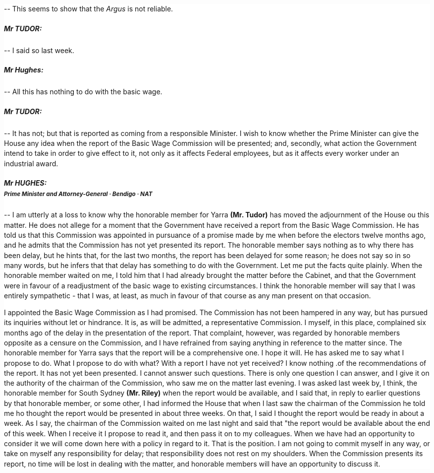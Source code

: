 --  This seems to show that the  *Argus*  is not reliable. 

##### Mr TUDOR:

-- I said so last week. 

##### Mr Hughes:

--  All this has nothing to do with the basic wage. 

##### Mr TUDOR:

-- It has not; but that is reported as coming from a responsible Minister. I wish to know whether the Prime Minister can give the House any idea when the report of the Basic Wage Commission will be presented; and, secondly, what action the Government intend to take in order to give effect to it, not only as it affects Federal employees, but as it affects every worker under an industrial award. 

##### Mr HUGHES:<br><small class="text-muted">Prime Minister and Attorney-General &middot; Bendigo &middot; NAT</small>

--  I am utterly at a loss to know why the honorable member for Yarra  **(Mr. Tudor)**  has moved the adjournment of the House ou this matter. He does not allege for a moment that the Government have received a report from the Basic Wage Commission. He has told us that this Commission was appointed in pursuance of a promise made by me when before the electors twelve months ago, and he admits that the Commission has not yet presented its report. The honorable member says nothing as to why there has been delay, but he hints that, for the last two months, the report has been delayed for some reason; he does not say so in so many words, but he infers that that delay has something to do with the Government. Let me put the facts quite plainly. When the honorable member waited on me, I told him that I had already brought the matter before the Cabinet, and that the Government were in favour of a readjustment of the basic wage to existing circumstances. I think the honorable member will say that I was entirely sympathetic - that I was, at least, as much in favour of that course as any man present on that occasion. 

I appointed the Basic Wage Commission as I had promised. The Commission has not been hampered in any way, but has pursued its inquiries without let or hindrance. It is, as will be admitted, a representative Commission. I myself, in this place, complained six months ago of the delay in the presentation of the report. That complaint, however, was regarded by honorable members opposite as a censure on the Commission, and I have refrained from saying anything in reference to the matter since. The honorable member for Yarra says that the report will be a comprehensive one. I hope it will. He has asked me to say what I propose to do. What I propose to do with what? With a report I have not yet received? I know nothing .of the recommendations of the report. It has not yet been presented. I cannot answer such questions. There is only one question I can answer, and I give it on the authority of the  chairman  of the Commission, who saw me on the matter last evening. I was asked last week by, I think, the honorable member for South Sydney  **(Mr. Riley)**  when the report would be available, and I said that, in reply to earlier questions by that honorable member, or some other, I had informed the House that when I last saw the  chairman  of the Commission he told me ho thought the report would be presented in about three weeks. On that, I said I thought the report would be ready in about a week. As I say, the  chairman  of the Commission waited on me last night and said that "the report would be available about the end of this week. When I receive it I propose to read it, and then pass it on to my colleagues. When we have had an opportunity to consider it we will come down here with a policy in regard to it. That is the position. I am not going to commit myself in any way, or take on myself any responsibility for delay; that responsibility does not rest on my shoulders. When the Commission presents its report, no time will be lost in dealing with the matter, and honorable members will have an opportunity to discuss it. 
